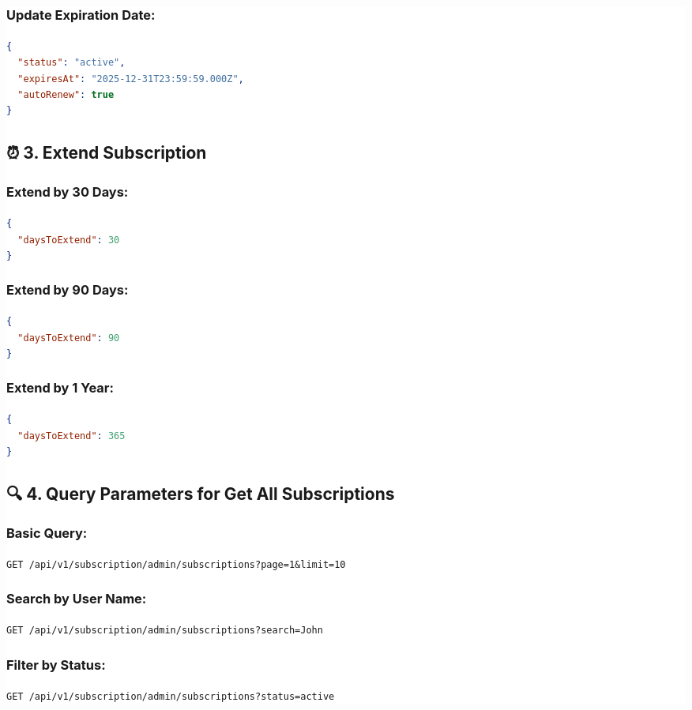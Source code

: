 ### **Update Expiration Date:**

```json
{
  "status": "active",
  "expiresAt": "2025-12-31T23:59:59.000Z",
  "autoRenew": true
}
```

## ⏰ **3. Extend Subscription**

### **Extend by 30 Days:**

```json
{
  "daysToExtend": 30
}
```

### **Extend by 90 Days:**

```json
{
  "daysToExtend": 90
}
```

### **Extend by 1 Year:**

```json
{
  "daysToExtend": 365
}
```

## 🔍 **4. Query Parameters for Get All Subscriptions**

### **Basic Query:**

```
GET /api/v1/subscription/admin/subscriptions?page=1&limit=10
```

### **Search by User Name:**

```
GET /api/v1/subscription/admin/subscriptions?search=John
```

### **Filter by Status:**

```
GET /api/v1/subscription/admin/subscriptions?status=active
```
